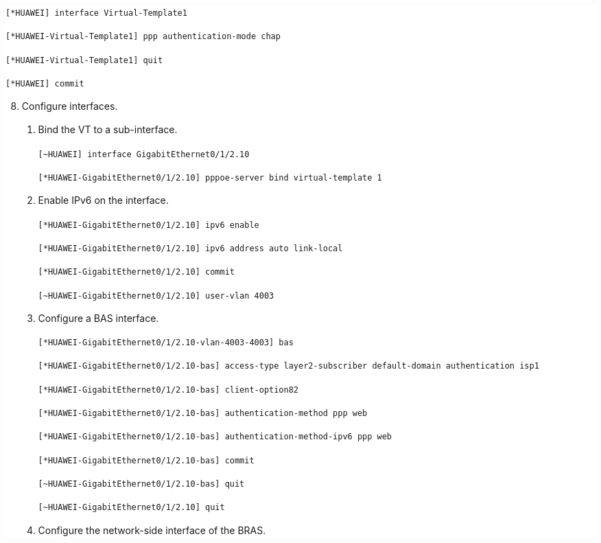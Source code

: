    
   ```
   [*HUAWEI] interface Virtual-Template1
   ```
   ```
   [*HUAWEI-Virtual-Template1] ppp authentication-mode chap
   ```
   ```
   [*HUAWEI-Virtual-Template1] quit
   ```
   ```
   [*HUAWEI] commit
   ```
8. Configure interfaces.
   1. Bind the VT to a sub-interface.
      
      
      ```
      [~HUAWEI] interface GigabitEthernet0/1/2.10
      ```
      ```
      [*HUAWEI-GigabitEthernet0/1/2.10] pppoe-server bind virtual-template 1
      ```
   2. Enable IPv6 on the interface.
      
      
      ```
      [*HUAWEI-GigabitEthernet0/1/2.10] ipv6 enable
      ```
      ```
      [*HUAWEI-GigabitEthernet0/1/2.10] ipv6 address auto link-local
      ```
      ```
      [*HUAWEI-GigabitEthernet0/1/2.10] commit
      ```
      ```
      [~HUAWEI-GigabitEthernet0/1/2.10] user-vlan 4003
      ```
   3. Configure a BAS interface.
      
      
      ```
      [*HUAWEI-GigabitEthernet0/1/2.10-vlan-4003-4003] bas
      ```
      ```
      [*HUAWEI-GigabitEthernet0/1/2.10-bas] access-type layer2-subscriber default-domain authentication isp1
      ```
      ```
      [*HUAWEI-GigabitEthernet0/1/2.10-bas] client-option82
      ```
      ```
      [*HUAWEI-GigabitEthernet0/1/2.10-bas] authentication-method ppp web 
      ```
      ```
      [*HUAWEI-GigabitEthernet0/1/2.10-bas] authentication-method-ipv6 ppp web
      ```
      ```
      [*HUAWEI-GigabitEthernet0/1/2.10-bas] commit
      ```
      ```
      [~HUAWEI-GigabitEthernet0/1/2.10-bas] quit
      ```
      ```
      [~HUAWEI-GigabitEthernet0/1/2.10] quit
      ```
   4. Configure the network-side interface of the BRAS.
      